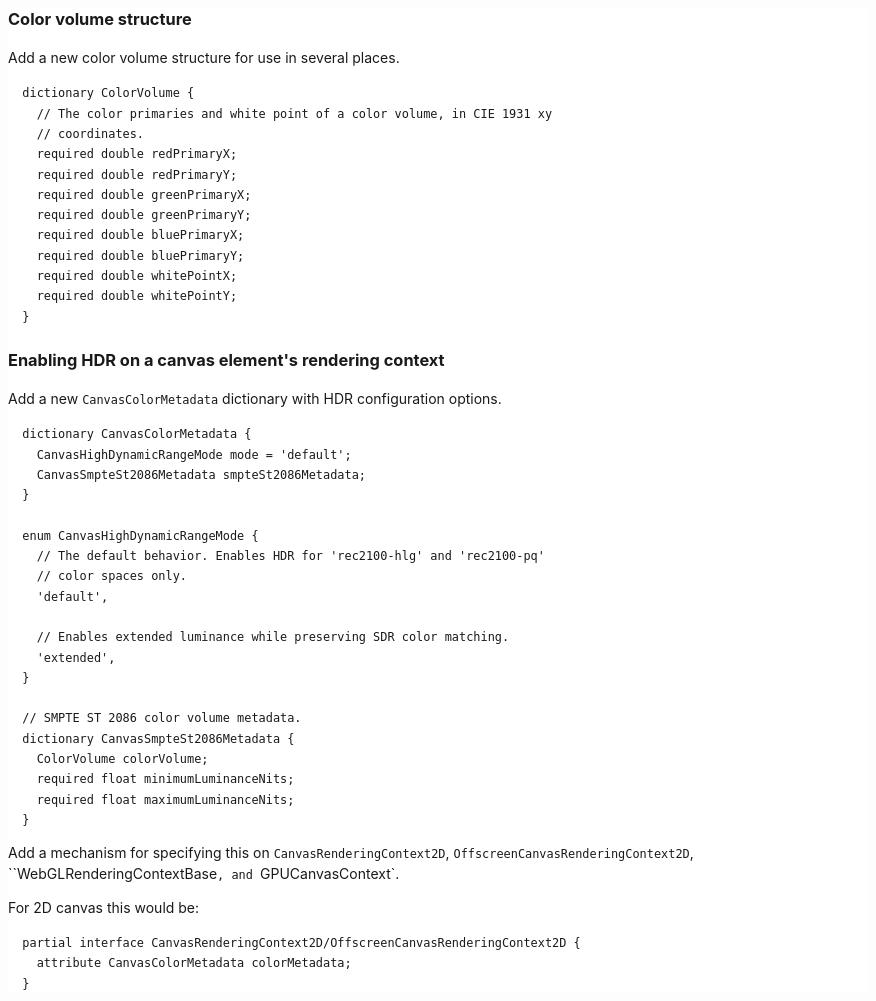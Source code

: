 ### Color volume structure

Add a new color volume structure for use in several places.

```idl
  dictionary ColorVolume {
    // The color primaries and white point of a color volume, in CIE 1931 xy
    // coordinates. 
    required double redPrimaryX;
    required double redPrimaryY;
    required double greenPrimaryX;
    required double greenPrimaryY;
    required double bluePrimaryX;
    required double bluePrimaryY;
    required double whitePointX;
    required double whitePointY;
  }
```

### Enabling HDR on a canvas element's rendering context

Add a new `CanvasColorMetadata` dictionary with HDR configuration options.

```idl
  dictionary CanvasColorMetadata {
    CanvasHighDynamicRangeMode mode = 'default';
    CanvasSmpteSt2086Metadata smpteSt2086Metadata;
  }

  enum CanvasHighDynamicRangeMode {
    // The default behavior. Enables HDR for 'rec2100-hlg' and 'rec2100-pq'
    // color spaces only.
    'default',

    // Enables extended luminance while preserving SDR color matching.
    'extended',
  }

  // SMPTE ST 2086 color volume metadata.
  dictionary CanvasSmpteSt2086Metadata {
    ColorVolume colorVolume;
    required float minimumLuminanceNits;
    required float maximumLuminanceNits;
  }
```

Add a mechanism for specifying this on `CanvasRenderingContext2D`, `OffscreenCanvasRenderingContext2D`, ``WebGLRenderingContextBase`, and `GPUCanvasContext`.

For 2D canvas this would be:
```idl
  partial interface CanvasRenderingContext2D/OffscreenCanvasRenderingContext2D {
    attribute CanvasColorMetadata colorMetadata;
  }
```
